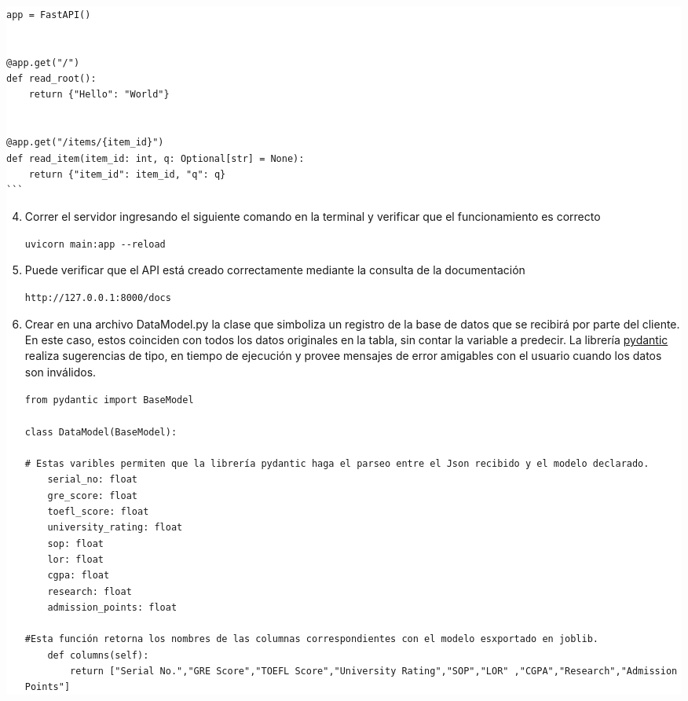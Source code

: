     app = FastAPI()


    @app.get("/")
    def read_root():
        return {"Hello": "World"}


    @app.get("/items/{item_id}")
    def read_item(item_id: int, q: Optional[str] = None):
        return {"item_id": item_id, "q": q}
    ```

4. Correr el servidor ingresando el siguiente comando en la terminal y verificar que el funcionamiento es correcto
     ```
    uvicorn main:app --reload
     ```

5. Puede verificar que el API está creado correctamente mediante la consulta de la documentación
     ```
    http://127.0.0.1:8000/docs
     ```

6. Crear en una archivo DataModel.py la clase que simboliza un registro de la base de datos que se recibirá por parte del cliente. En este caso, estos coinciden con todos los datos originales en la tabla, sin contar la variable a predecir.
La librería [pydantic](https://pydantic-docs.helpmanual.io/) realiza sugerencias de tipo, en tiempo de ejecución y provee mensajes de error amigables con el usuario cuando los datos son inválidos.

    ```
    from pydantic import BaseModel

    class DataModel(BaseModel):

    # Estas varibles permiten que la librería pydantic haga el parseo entre el Json recibido y el modelo declarado.
        serial_no: float
        gre_score: float
        toefl_score: float
        university_rating: float
        sop: float
        lor: float
        cgpa: float
        research: float
        admission_points: float

    #Esta función retorna los nombres de las columnas correspondientes con el modelo esxportado en joblib.
        def columns(self):
            return ["Serial No.","GRE Score","TOEFL Score","University Rating","SOP","LOR" ,"CGPA","Research","Admission Points"]

    ```
